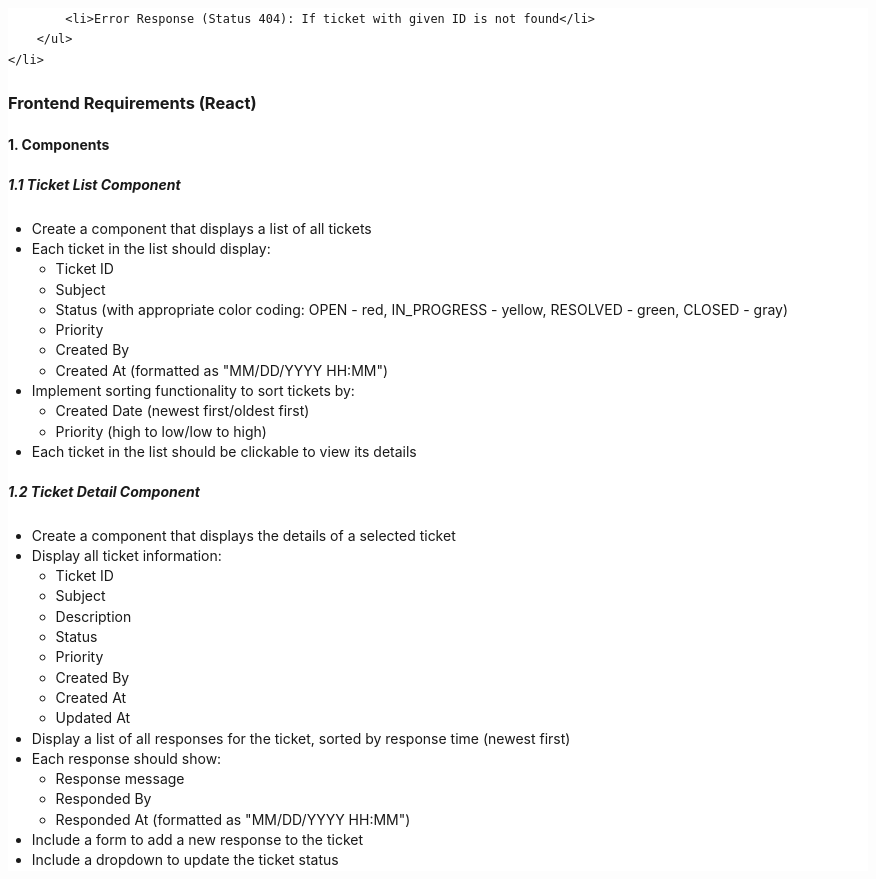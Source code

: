             <li>Error Response (Status 404): If ticket with given ID is not found</li>
        </ul>
    </li>
</ul>

<h3>Frontend Requirements (React)</h3>

<h4>1. Components</h4>

<h5>1.1 Ticket List Component</h5>
<ul>
    <li>Create a component that displays a list of all tickets</li>
    <li>Each ticket in the list should display:
        <ul>
            <li>Ticket ID</li>
            <li>Subject</li>
            <li>Status (with appropriate color coding: OPEN - red, IN_PROGRESS - yellow, RESOLVED - green, CLOSED - gray)</li>
            <li>Priority</li>
            <li>Created By</li>
            <li>Created At (formatted as "MM/DD/YYYY HH:MM")</li>
        </ul>
    </li>
    <li>Implement sorting functionality to sort tickets by:
        <ul>
            <li>Created Date (newest first/oldest first)</li>
            <li>Priority (high to low/low to high)</li>
        </ul>
    </li>
    <li>Each ticket in the list should be clickable to view its details</li>
</ul>

<h5>1.2 Ticket Detail Component</h5>
<ul>
    <li>Create a component that displays the details of a selected ticket</li>
    <li>Display all ticket information:
        <ul>
            <li>Ticket ID</li>
            <li>Subject</li>
            <li>Description</li>
            <li>Status</li>
            <li>Priority</li>
            <li>Created By</li>
            <li>Created At</li>
            <li>Updated At</li>
        </ul>
    </li>
    <li>Display a list of all responses for the ticket, sorted by response time (newest first)</li>
    <li>Each response should show:
        <ul>
            <li>Response message</li>
            <li>Responded By</li>
            <li>Responded At (formatted as "MM/DD/YYYY HH:MM")</li>
        </ul>
    </li>
    <li>Include a form to add a new response to the ticket</li>
    <li>Include a dropdown to update the ticket status</li>
</ul>
